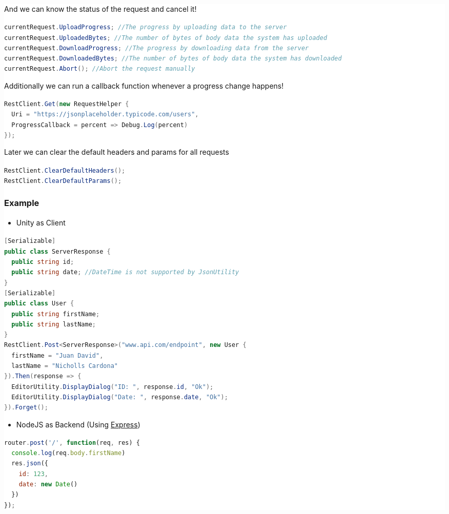 And we can know the status of the request and cancel it!
```csharp
currentRequest.UploadProgress; //The progress by uploading data to the server
currentRequest.UploadedBytes; //The number of bytes of body data the system has uploaded
currentRequest.DownloadProgress; //The progress by downloading data from the server
currentRequest.DownloadedBytes; //The number of bytes of body data the system has downloaded
currentRequest.Abort(); //Abort the request manually
```

Additionally we can run a callback function whenever a progress change happens!
```csharp
RestClient.Get(new RequestHelper {
  Uri = "https://jsonplaceholder.typicode.com/users", 
  ProgressCallback = percent => Debug.Log(percent)
});
```

Later we can clear the default headers and params for all requests
```csharp
RestClient.ClearDefaultHeaders();
RestClient.ClearDefaultParams();
```

### Example
- Unity as Client
```csharp
[Serializable]
public class ServerResponse {
  public string id;
  public string date; //DateTime is not supported by JsonUtility
}
[Serializable]
public class User {
  public string firstName;
  public string lastName;
}
RestClient.Post<ServerResponse>("www.api.com/endpoint", new User {
  firstName = "Juan David",
  lastName = "Nicholls Cardona"
}).Then(response => {
  EditorUtility.DisplayDialog("ID: ", response.id, "Ok");
  EditorUtility.DisplayDialog("Date: ", response.date, "Ok");
}).Forget();
```
- NodeJS as Backend (Using [Express](http://expressjs.com/es/starter/hello-world.html))
```js
router.post('/', function(req, res) {
  console.log(req.body.firstName)
  res.json({
    id: 123,
    date: new Date()
  })
});
```
